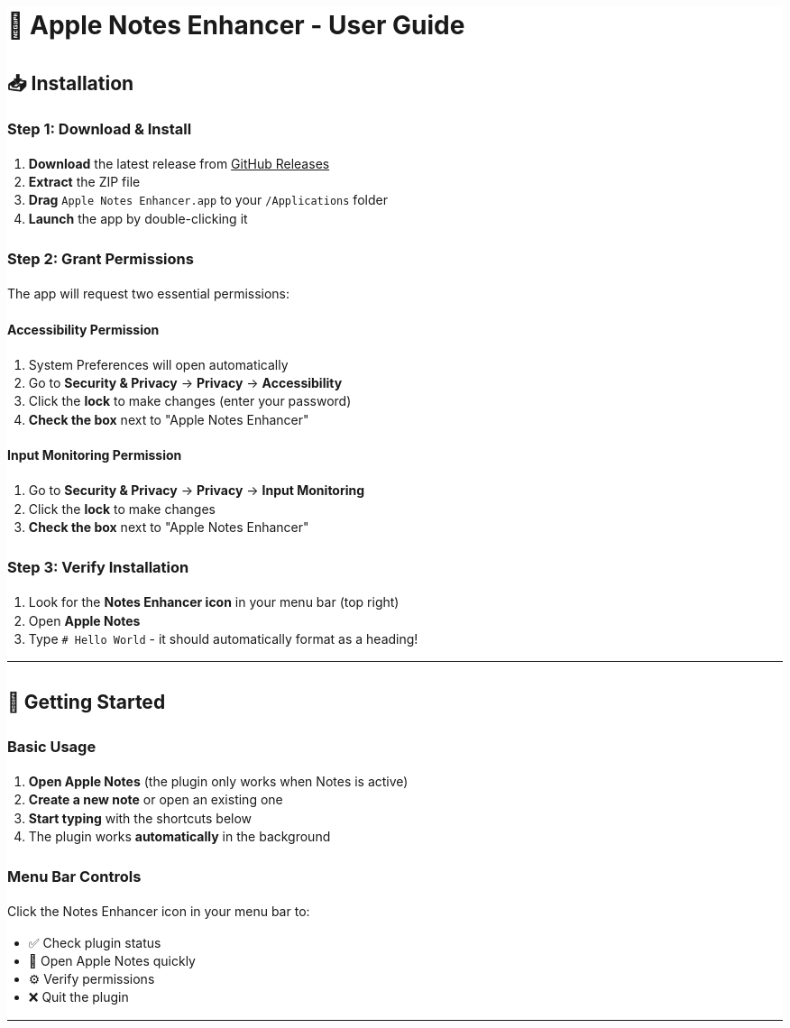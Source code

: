 # 🔌 Apple Notes Enhancer - User Guide

## 📥 Installation

### Step 1: Download & Install
1. **Download** the latest release from [GitHub Releases](https://github.com/your-username/apple-notes-enhancer/releases/latest)
2. **Extract** the ZIP file
3. **Drag** `Apple Notes Enhancer.app` to your `/Applications` folder
4. **Launch** the app by double-clicking it

### Step 2: Grant Permissions
The app will request two essential permissions:

#### Accessibility Permission
1. System Preferences will open automatically
2. Go to **Security & Privacy** → **Privacy** → **Accessibility**
3. Click the **lock** to make changes (enter your password)
4. **Check the box** next to "Apple Notes Enhancer"

#### Input Monitoring Permission  
1. Go to **Security & Privacy** → **Privacy** → **Input Monitoring**
2. Click the **lock** to make changes
3. **Check the box** next to "Apple Notes Enhancer"

### Step 3: Verify Installation
1. Look for the **Notes Enhancer icon** in your menu bar (top right)
2. Open **Apple Notes**
3. Type `# Hello World` - it should automatically format as a heading!

---

## 🚀 Getting Started

### Basic Usage
1. **Open Apple Notes** (the plugin only works when Notes is active)
2. **Create a new note** or open an existing one
3. **Start typing** with the shortcuts below
4. The plugin works **automatically** in the background

### Menu Bar Controls
Click the Notes Enhancer icon in your menu bar to:
- ✅ Check plugin status
- 🔧 Open Apple Notes quickly
- ⚙️ Verify permissions
- ❌ Quit the plugin

---
